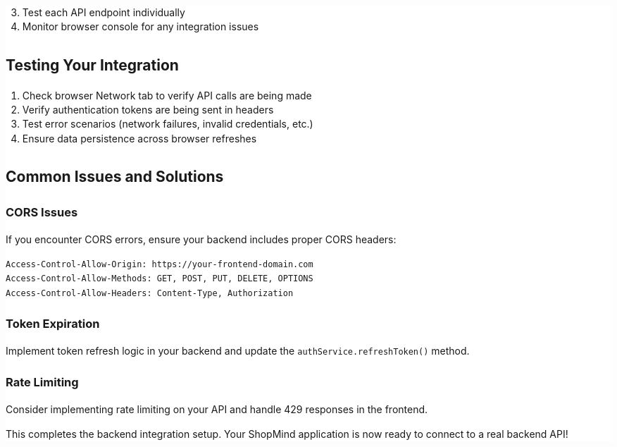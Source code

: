 3. Test each API endpoint individually
4. Monitor browser console for any integration issues

## Testing Your Integration

1. Check browser Network tab to verify API calls are being made
2. Verify authentication tokens are being sent in headers
3. Test error scenarios (network failures, invalid credentials, etc.)
4. Ensure data persistence across browser refreshes

## Common Issues and Solutions

### CORS Issues
If you encounter CORS errors, ensure your backend includes proper CORS headers:
```
Access-Control-Allow-Origin: https://your-frontend-domain.com
Access-Control-Allow-Methods: GET, POST, PUT, DELETE, OPTIONS
Access-Control-Allow-Headers: Content-Type, Authorization
```

### Token Expiration
Implement token refresh logic in your backend and update the `authService.refreshToken()` method.

### Rate Limiting
Consider implementing rate limiting on your API and handle 429 responses in the frontend.

This completes the backend integration setup. Your ShopMind application is now ready to connect to a real backend API!
